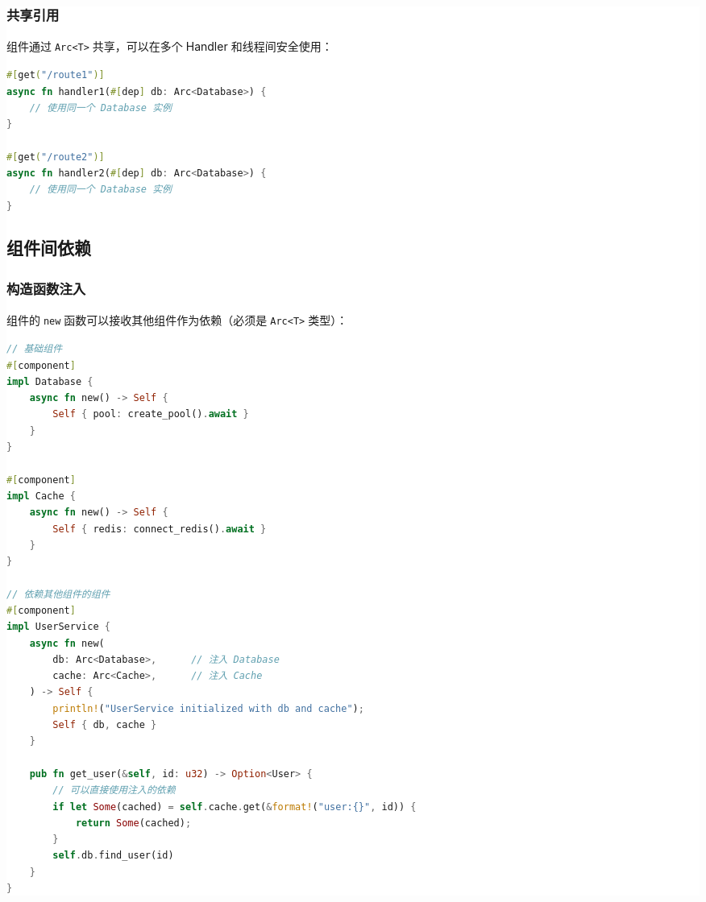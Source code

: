 ### 共享引用

组件通过 `Arc<T>` 共享，可以在多个 Handler 和线程间安全使用：

```rust
#[get("/route1")]
async fn handler1(#[dep] db: Arc<Database>) {
    // 使用同一个 Database 实例
}

#[get("/route2")]
async fn handler2(#[dep] db: Arc<Database>) {
    // 使用同一个 Database 实例
}
```

## 组件间依赖

### 构造函数注入

组件的 `new` 函数可以接收其他组件作为依赖（必须是 `Arc<T>` 类型）：

```rust
// 基础组件
#[component]
impl Database {
    async fn new() -> Self {
        Self { pool: create_pool().await }
    }
}

#[component]
impl Cache {
    async fn new() -> Self {
        Self { redis: connect_redis().await }
    }
}

// 依赖其他组件的组件
#[component]
impl UserService {
    async fn new(
        db: Arc<Database>,      // 注入 Database
        cache: Arc<Cache>,      // 注入 Cache
    ) -> Self {
        println!("UserService initialized with db and cache");
        Self { db, cache }
    }
    
    pub fn get_user(&self, id: u32) -> Option<User> {
        // 可以直接使用注入的依赖
        if let Some(cached) = self.cache.get(&format!("user:{}", id)) {
            return Some(cached);
        }
        self.db.find_user(id)
    }
}
```

